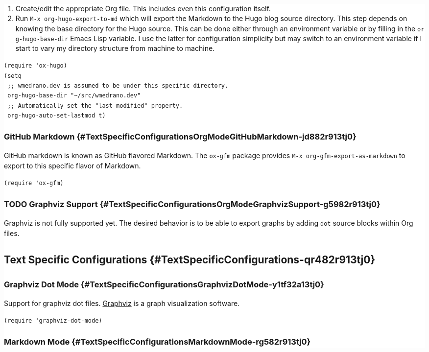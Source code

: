 1.  Create/edit the appropriate Org file. This includes even this configuration
    itself.
2.  Run `M-x org-hugo-export-to-md` which will export the Markdown to the Hugo
    blog source directory. This step depends on knowing the base directory for
    the Hugo source. This can be done either through an environment variable or
    by filling in the `org-hugo-base-dir` Emacs Lisp variable. I use the latter
    for configuration simplicity but may switch to an environment variable if I
    start to vary my directory structure from machine to machine.



```emacs-lisp
(require 'ox-hugo)
(setq
 ;; wmedrano.dev is assumed to be under this specific directory.
 org-hugo-base-dir "~/src/wmedrano.dev"
 ;; Automatically set the "last modified" property.
 org-hugo-auto-set-lastmod t)
```


### GitHub Markdown {#TextSpecificConfigurationsOrgModeGitHubMarkdown-jd882r913tj0}

GitHub markdown is known as GitHub flavored Markdown. The `ox-gfm` package
provides `M-x org-gfm-export-as-markdown` to export to this specific flavor of
Markdown.

```emacs-lisp
(require 'ox-gfm)
```


### <span class="org-todo todo TODO">TODO</span> Graphviz Support {#TextSpecificConfigurationsOrgModeGraphvizSupport-g5982r913tj0}

Graphviz is not fully supported yet. The desired behavior is to be able to
export graphs by adding `dot` source blocks within Org files.


## Text Specific Configurations {#TextSpecificConfigurations-qr482r913tj0}


### Graphviz Dot Mode {#TextSpecificConfigurationsGraphvizDotMode-y1tf32a13tj0}

Support for graphviz dot files. [Graphviz](https://graphviz.org/) is a graph visualization software.

```emacs-lisp
(require 'graphviz-dot-mode)
```


### Markdown Mode {#TextSpecificConfigurationsMarkdownMode-rg582r913tj0}
